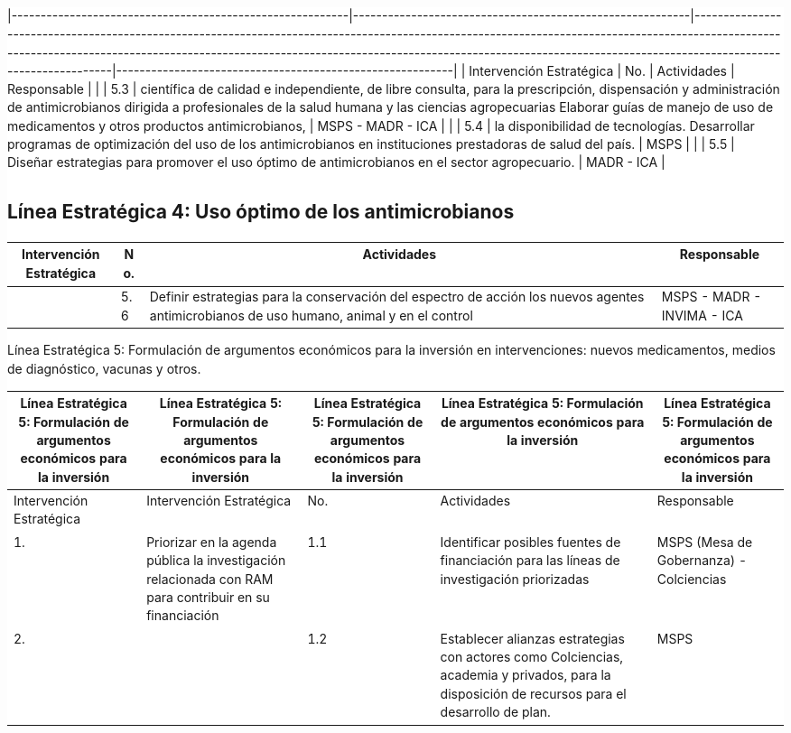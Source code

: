|----------------------------------------------------------|----------------------------------------------------------|-----------------------------------------------------------------------------------------------------------------------------------------------------------------------------------------------------------------------------------------------------------------------------------------------------------|----------------------------------------------------------|
| Intervención Estratégica                                 | No.                                                      | Actividades                                                                                                                                                                                                                                                                                               | Responsable                                              |
|                                                          | 5.3                                                      | científica de calidad e  independiente, de libre consulta,   para la prescripción,  dispensación y administración  de antimicrobianos  dirigida a  profesionales  de la salud  humana y las ciencias  agropecuarias  Elaborar guías de manejo de  uso de medicamentos y otros  productos antimicrobianos, | MSPS - MADR -  ICA                                       |
|                                                          | 5.4                                                      | la disponibilidad de tecnologías.  Desarrollar programas de  optimización del uso de los  antimicrobianos en instituciones  prestadoras de salud del país.                                                                                                                                                | MSPS                                                     |
|                                                          | 5.5                                                      | Diseñar estrategias para  promover el uso óptimo de  antimicrobianos en el sector  agropecuario.                                                                                                                                                                                                          | MADR - ICA                                               |





## Línea Estratégica 4: Uso óptimo de los antimicrobianos

| Intervención Estratégica   |   No. | Actividades                                                                                                                                  | Responsable                 |
|----------------------------|-------|----------------------------------------------------------------------------------------------------------------------------------------------|-----------------------------|
|                            |   5.6 | Definir estrategias para la  conservación del espectro de  acción los nuevos agentes  antimicrobianos de uso humano,  animal y en el control | MSPS - MADR -  INVIMA - ICA |





Línea Estratégica 5: Formulación de argumentos económicos para la inversión en intervenciones: nuevos medicamentos, medios de diagnóstico, vacunas y otros.

| Línea Estratégica 5: Formulación de argumentos económicos para la inversión   | Línea Estratégica 5: Formulación de argumentos económicos para la inversión                                 | Línea Estratégica 5: Formulación de argumentos económicos para la inversión   | Línea Estratégica 5: Formulación de argumentos económicos para la inversión                                                                                               | Línea Estratégica 5: Formulación de argumentos económicos para la inversión   |
|-------------------------------------------------------------------------------|-------------------------------------------------------------------------------------------------------------|-------------------------------------------------------------------------------|---------------------------------------------------------------------------------------------------------------------------------------------------------------------------|-------------------------------------------------------------------------------|
| Intervención Estratégica                                                      | Intervención Estratégica                                                                                    | No.                                                                           | Actividades                                                                                                                                                               | Responsable                                                                   |
| 1.                                                                            | Priorizar en la agenda  pública la investigación  relacionada con RAM para  contribuir en su financiación   | 1.1                                                                           | Identificar posibles fuentes de  financiación para las líneas de  investigación priorizadas                                                                               | MSPS (Mesa  de  Gobernanza)  - Colciencias                                    |
| 2.                                                                            |                                                                                                             | 1.2                                                                           | Establecer alianzas estrategias con  actores como Colciencias, academia  y privados, para la disposición de  recursos para el desarrollo de plan.                         | MSPS                                                                          |